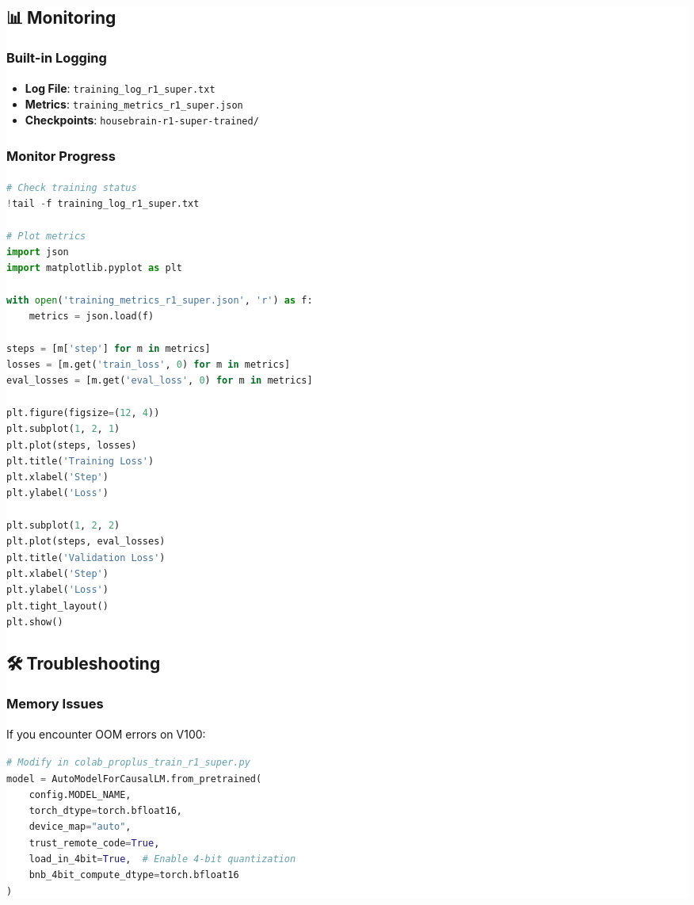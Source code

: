 ## 📊 Monitoring

### Built-in Logging
- **Log File**: `training_log_r1_super.txt`
- **Metrics**: `training_metrics_r1_super.json`
- **Checkpoints**: `housebrain-r1-super-trained/`

### Monitor Progress
```python
# Check training status
!tail -f training_log_r1_super.txt

# Plot metrics
import json
import matplotlib.pyplot as plt

with open('training_metrics_r1_super.json', 'r') as f:
    metrics = json.load(f)

steps = [m['step'] for m in metrics]
losses = [m.get('train_loss', 0) for m in metrics]
eval_losses = [m.get('eval_loss', 0) for m in metrics]

plt.figure(figsize=(12, 4))
plt.subplot(1, 2, 1)
plt.plot(steps, losses)
plt.title('Training Loss')
plt.xlabel('Step')
plt.ylabel('Loss')

plt.subplot(1, 2, 2)
plt.plot(steps, eval_losses)
plt.title('Validation Loss')
plt.xlabel('Step')
plt.ylabel('Loss')
plt.tight_layout()
plt.show()
```

## 🛠️ Troubleshooting

### Memory Issues
If you encounter OOM errors on V100:

```python
# Modify in colab_proplus_train_r1_super.py
model = AutoModelForCausalLM.from_pretrained(
    config.MODEL_NAME,
    torch_dtype=torch.bfloat16,
    device_map="auto",
    trust_remote_code=True,
    load_in_4bit=True,  # Enable 4-bit quantization
    bnb_4bit_compute_dtype=torch.bfloat16
)
```
